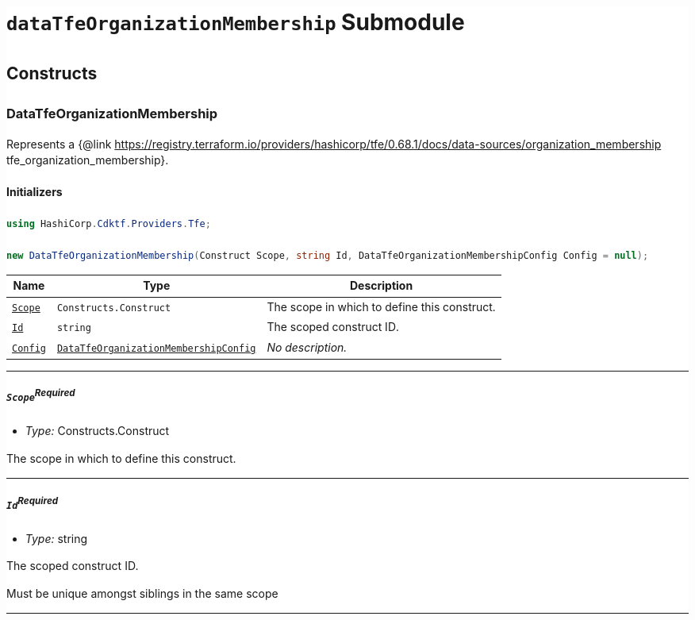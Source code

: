 # `dataTfeOrganizationMembership` Submodule <a name="`dataTfeOrganizationMembership` Submodule" id="@cdktf/provider-tfe.dataTfeOrganizationMembership"></a>

## Constructs <a name="Constructs" id="Constructs"></a>

### DataTfeOrganizationMembership <a name="DataTfeOrganizationMembership" id="@cdktf/provider-tfe.dataTfeOrganizationMembership.DataTfeOrganizationMembership"></a>

Represents a {@link https://registry.terraform.io/providers/hashicorp/tfe/0.68.1/docs/data-sources/organization_membership tfe_organization_membership}.

#### Initializers <a name="Initializers" id="@cdktf/provider-tfe.dataTfeOrganizationMembership.DataTfeOrganizationMembership.Initializer"></a>

```csharp
using HashiCorp.Cdktf.Providers.Tfe;

new DataTfeOrganizationMembership(Construct Scope, string Id, DataTfeOrganizationMembershipConfig Config = null);
```

| **Name** | **Type** | **Description** |
| --- | --- | --- |
| <code><a href="#@cdktf/provider-tfe.dataTfeOrganizationMembership.DataTfeOrganizationMembership.Initializer.parameter.scope">Scope</a></code> | <code>Constructs.Construct</code> | The scope in which to define this construct. |
| <code><a href="#@cdktf/provider-tfe.dataTfeOrganizationMembership.DataTfeOrganizationMembership.Initializer.parameter.id">Id</a></code> | <code>string</code> | The scoped construct ID. |
| <code><a href="#@cdktf/provider-tfe.dataTfeOrganizationMembership.DataTfeOrganizationMembership.Initializer.parameter.config">Config</a></code> | <code><a href="#@cdktf/provider-tfe.dataTfeOrganizationMembership.DataTfeOrganizationMembershipConfig">DataTfeOrganizationMembershipConfig</a></code> | *No description.* |

---

##### `Scope`<sup>Required</sup> <a name="Scope" id="@cdktf/provider-tfe.dataTfeOrganizationMembership.DataTfeOrganizationMembership.Initializer.parameter.scope"></a>

- *Type:* Constructs.Construct

The scope in which to define this construct.

---

##### `Id`<sup>Required</sup> <a name="Id" id="@cdktf/provider-tfe.dataTfeOrganizationMembership.DataTfeOrganizationMembership.Initializer.parameter.id"></a>

- *Type:* string

The scoped construct ID.

Must be unique amongst siblings in the same scope

---